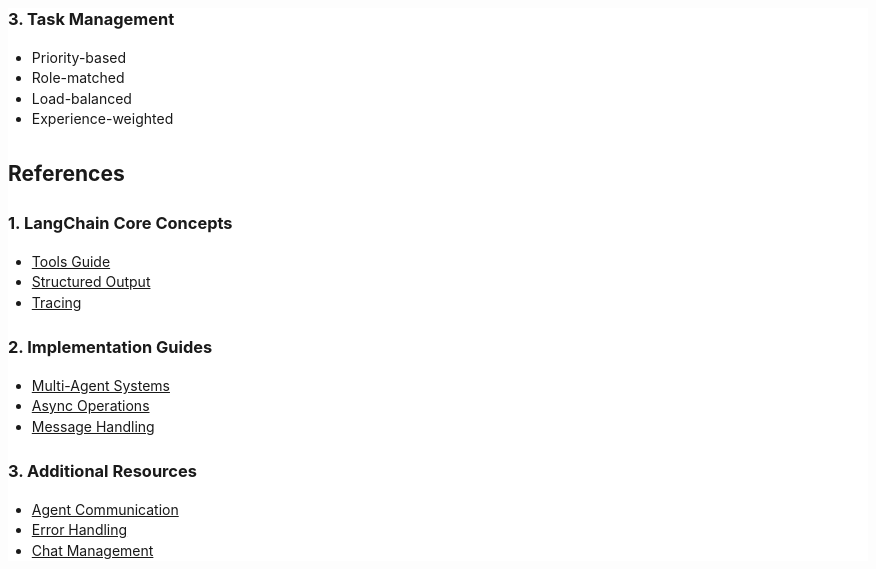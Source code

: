 ### 3. Task Management
- Priority-based
- Role-matched
- Load-balanced
- Experience-weighted

## References

### 1. LangChain Core Concepts
- [Tools Guide](https://python.langchain.com/docs/modules/tools)
- [Structured Output](https://python.langchain.com/docs/modules/structured_output)
- [Tracing](https://python.langchain.com/docs/modules/tracing)

### 2. Implementation Guides
- [Multi-Agent Systems](https://python.langchain.com/docs/use_cases/agent_simulations)
- [Async Operations](https://python.langchain.com/docs/expression_language/cookbook/async_parallel)
- [Message Handling](https://python.langchain.com/docs/modules/model_io/messages)

### 3. Additional Resources
- [Agent Communication](https://python.langchain.com/docs/modules/agents/agent_types)
- [Error Handling](https://python.langchain.com/docs/guides/debugging)
- [Chat Management](https://python.langchain.com/docs/modules/model_io/chat)